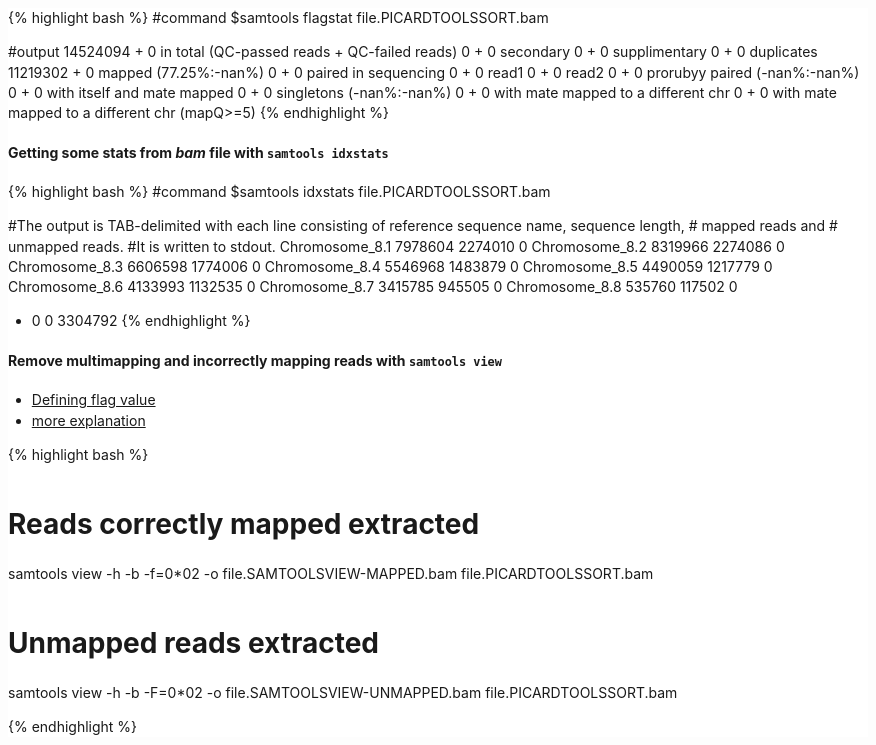 {% highlight bash %}
#command
$samtools flagstat file.PICARDTOOLSSORT.bam

#output
14524094 + 0 in total (QC-passed reads + QC-failed reads)
0 + 0 secondary
0 + 0 supplimentary
0 + 0 duplicates
11219302 + 0 mapped (77.25%:-nan%)
0 + 0 paired in sequencing
0 + 0 read1
0 + 0 read2
0 + 0 prorubyy paired (-nan%:-nan%)
0 + 0 with itself and mate mapped
0 + 0 singletons (-nan%:-nan%)
0 + 0 with mate mapped to a different chr
0 + 0 with mate mapped to a different chr (mapQ>=5)
{% endhighlight %}


<a name="samtools-idxstats"></a>
#### Getting some stats from _bam_ file with `samtools idxstats`

{% highlight bash %}
#command
$samtools idxstats file.PICARDTOOLSSORT.bam

#The output is TAB-delimited with each line consisting of reference sequence name, sequence length, # mapped reads and # unmapped reads. #It is written to stdout.
Chromosome_8.1	7978604	2274010	0
Chromosome_8.2	8319966	2274086	0
Chromosome_8.3	6606598	1774006	0
Chromosome_8.4	5546968	1483879	0
Chromosome_8.5	4490059	1217779	0
Chromosome_8.6	4133993	1132535	0
Chromosome_8.7	3415785	945505	0
Chromosome_8.8	535760	117502	0
*	0	0	3304792
{% endhighlight %}


<a name="samtools-view"></a>
#### Remove multimapping and incorrectly mapping reads with `samtools view`

* [Defining flag value](https://broadinstitute.github.io/picard/explain-flags.html)
* [more explanation](https://ppotato.wordpress.com/2010/08/25/samtool-bitwise-flag-paired-reads/)

{% highlight bash %}
# Reads correctly mapped extracted
samtools view -h -b -f=0*02 -o file.SAMTOOLSVIEW-MAPPED.bam file.PICARDTOOLSSORT.bam

# Unmapped reads extracted
samtools view -h -b -F=0*02 -o file.SAMTOOLSVIEW-UNMAPPED.bam file.PICARDTOOLSSORT.bam

{% endhighlight %}

